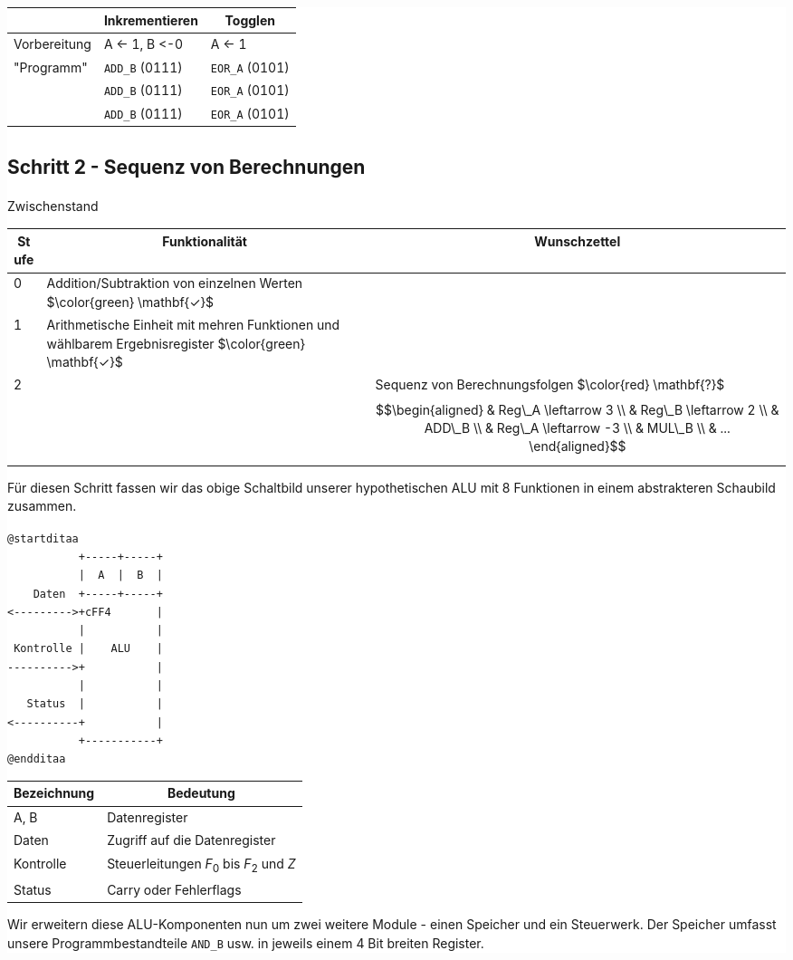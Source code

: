 |              | Inkrementieren   | Togglen          |
|--------------|------------------|------------------|
| Vorbereitung | A <- 1, B <-0    | A <- 1           |
| "Programm"   | `ADD_B` $(0111)$ | `EOR_A` $(0101)$ |
|              | `ADD_B` $(0111)$ | `EOR_A` $(0101)$ |
|              | `ADD_B` $(0111)$ | `EOR_A` $(0101)$ |


## Schritt 2 - Sequenz von Berechnungen

Zwischenstand

| Stufe | Funktionalität                                                                                             | Wunschzettel                                                                                                                                                                                         |
|-------|------------------------------------------------------------------------------------------------------------|------------------------------------------------------------------------------------------------------------------------------------------------------------------------------------------------------|
| 0     | Addition/Subtraktion von einzelnen Werten $\color{green} \mathbf{✓}$                                       |                                                                                                                                                                                                      |
| 1     | Arithmetische Einheit mit mehren Funktionen und wählbarem Ergebnisregister      $\color{green} \mathbf{✓}$ |                                                                                                                                                                                                      |
| 2     |                                                                                                            | Sequenz von Berechnungsfolgen  $\color{red} \mathbf{?}$ $$\begin{aligned} & Reg\_A \leftarrow 3 \\ & Reg\_B \leftarrow 2 \\ & ADD\_B \\ & Reg\_A \leftarrow -3 \\ & MUL\_B  \\ & ... \end{aligned}$$ |

Für diesen Schritt fassen wir das obige Schaltbild unserer hypothetischen ALU mit 8 Funktionen in einem abstrakteren Schaubild zusammen.

```text @plantUML.png
@startditaa
           +-----+-----+
           |  A  |  B  |
    Daten  +-----+-----+
<--------->+cFF4       |
           |           |
 Kontrolle |    ALU    |
---------->+           |
           |           |
   Status  |           |
<----------+           |
           +-----------+
@endditaa
```



| Bezeichnung | Bedeutung                               |
|-------------|-----------------------------------------|
| A, B        | Datenregister                           |
| Daten       | Zugriff auf die Datenregister           |
| Kontrolle   | Steuerleitungen $F_0$ bis $F_2$ und $Z$ |
| Status      | Carry oder Fehlerflags                  |

Wir erweitern diese ALU-Komponenten nun um zwei weitere Module - einen Speicher und ein Steuerwerk.
Der Speicher umfasst unsere Programmbestandteile `AND_B` usw. in jeweils einem 4 Bit breiten Register.
